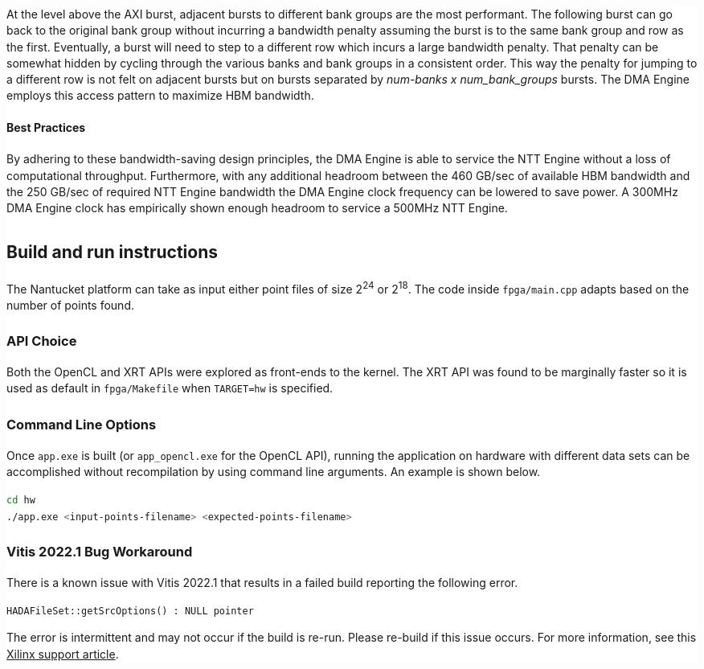 At the level above the AXI burst, adjacent bursts to different bank
groups are the most performant.  The following burst can go back to the
original bank group without incurring a bandwidth penalty assuming the
burst is to the same bank group and row as the first.  Eventually, a burst
will need to step to a different row which incurs a large bandwidth penalty.
That penalty can be somewhat hidden by cycling through the various
banks and bank groups in a consistent order.  This way the penalty for
jumping to a different row is not felt on adjacent bursts but on bursts
separated by *num-banks x num_bank_groups* bursts.  The DMA Engine employs
this access pattern to maximize HBM bandwidth.

#### Best Practices

By adhering to these bandwidth-saving design principles, the DMA Engine
is able to service the NTT Engine without a loss of computational throughput.
Furthermore, with any additional headroom between the 460 GB/sec of
available HBM bandwidth and the 250 GB/sec of required NTT Engine bandwidth
the DMA Engine clock frequency can be lowered to save power.  A 300MHz
DMA Engine clock has empirically shown enough headroom to service a
500MHz NTT Engine.

## Build and run instructions

The Nantucket platform can take as input either point files of size
2<sup>24</sup> or 2<sup>18</sup>.  The code inside `fpga/main.cpp`
adapts based on the number of points found.

### API Choice

Both the OpenCL and XRT APIs were explored as front-ends to the kernel.
The XRT API was found to be marginally faster so it is used as default in
`fpga/Makefile` when `TARGET=hw` is specified.

### Command Line Options

Once `app.exe` is built (or `app_opencl.exe` for the OpenCL API),
running the application on hardware with different data sets can be
accomplished without recompilation by using command line arguments.
An example is shown below.

```bash
cd hw
./app.exe <input-points-filename> <expected-points-filename>
```

### Vitis 2022.1 Bug Workaround

There is a known issue with Vitis 2022.1 that results in a failed build
reporting the following error.
```
HADAFileSet::getSrcOptions() : NULL pointer
```
The error is intermittent and may not occur if the build is re-run.
Please re-build if this issue occurs. For more information, see this
[Xilinx support article](https://support.xilinx.com/s/article/000034035?language=en_US).
